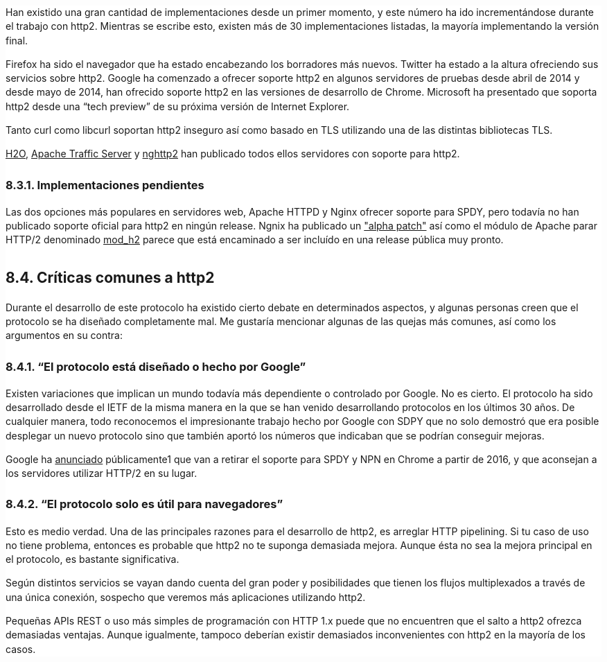Han existido una gran cantidad de implementaciones desde un primer momento, y este número ha ido incrementándose durante el trabajo con http2. Mientras se escribe esto, existen más de 30 implementaciones listadas, la mayoría implementando la versión final.

Firefox ha sido el navegador que ha estado encabezando los borradores más nuevos. Twitter ha estado a la altura ofreciendo sus servicios sobre http2. Google ha comenzado a ofrecer soporte http2 en algunos servidores de pruebas desde abril de 2014 y desde mayo de 2014, han ofrecido soporte http2 en las versiones de desarrollo de Chrome. Microsoft ha presentado que soporta http2 desde una “tech preview” de su próxima versión de Internet Explorer.

Tanto curl como libcurl soportan http2 inseguro así como basado en TLS utilizando una de las distintas bibliotecas TLS.

[H2O](https://h2o.examp1e.net/), [Apache Traffic Server](http://trafficserver.apache.org/) y [nghttp2](https://nghttp2.org/) han publicado todos ellos servidores con soporte para http2.

### 8.3.1. Implementaciones pendientes

Las dos opciones más populares en servidores web, Apache HTTPD y Nginx ofrecer soporte para SPDY, pero todavía no han publicado soporte oficial para http2 en ningún release. Ngnix ha publicado un ["alpha patch"](https://www.nginx.com/blog/early-alpha-patch-http2/) así como el módulo de Apache parar HTTP/2 denominado [mod_h2](https://icing.github.io/mod_h2/) parece que está encaminado a ser incluído en una release pública muy pronto.

## 8.4. Críticas comunes a http2

Durante el desarrollo de este protocolo ha existido cierto debate en determinados aspectos, y algunas personas creen que el protocolo se ha diseñado completamente mal. Me gustaría mencionar algunas de las quejas más comunes, así como los argumentos en su contra:

### 8.4.1. “El protocolo está diseñado o hecho por Google”

Existen variaciones que implican un mundo todavía más dependiente o controlado por Google. No es cierto. El protocolo ha sido desarrollado desde el IETF de la misma manera en la que se han venido desarrollando protocolos en los últimos 30 años. De cualquier manera, todo reconocemos el impresionante trabajo hecho por Google con SDPY que no solo demostró que era posible desplegar un nuevo protocolo sino que también aportó los números que indicaban que se podrían conseguir mejoras.

Google ha [anunciado](http://blog.chromium.org/2015/02/hello-http2-goodbye-spdy-http-is_9.html) públicamente1 que van a retirar el soporte para SPDY y NPN en Chrome a partir de 2016, y que aconsejan a los servidores utilizar HTTP/2 en su lugar.

### 8.4.2. “El protocolo solo es útil para navegadores”

Esto es medio verdad. Una de las principales razones para el desarrollo de http2, es arreglar HTTP pipelining. Si tu caso de uso no tiene problema, entonces es probable que http2 no te suponga demasiada mejora. Aunque ésta no sea la mejora principal en el protocolo, es bastante significativa.

Según distintos servicios se vayan dando cuenta del gran poder y posibilidades que tienen los flujos multiplexados a través de una única conexión, sospecho que veremos más aplicaciones utilizando http2.

Pequeñas APIs REST o uso más simples de programación con HTTP 1.x puede que no encuentren que el salto a http2 ofrezca demasiadas ventajas. Aunque igualmente, tampoco deberían existir demasiados inconvenientes con http2 en la mayoría de los casos.
